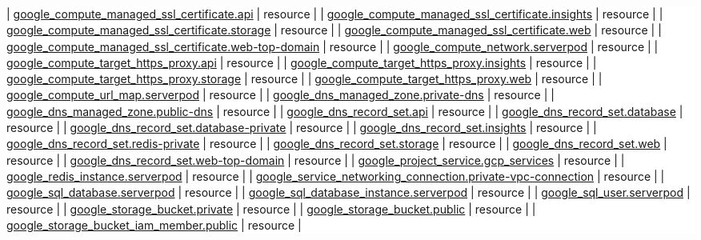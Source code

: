 | [google_compute_managed_ssl_certificate.api](https://registry.terraform.io/providers/hashicorp/google/latest/docs/resources/compute_managed_ssl_certificate) | resource |
| [google_compute_managed_ssl_certificate.insights](https://registry.terraform.io/providers/hashicorp/google/latest/docs/resources/compute_managed_ssl_certificate) | resource |
| [google_compute_managed_ssl_certificate.storage](https://registry.terraform.io/providers/hashicorp/google/latest/docs/resources/compute_managed_ssl_certificate) | resource |
| [google_compute_managed_ssl_certificate.web](https://registry.terraform.io/providers/hashicorp/google/latest/docs/resources/compute_managed_ssl_certificate) | resource |
| [google_compute_managed_ssl_certificate.web-top-domain](https://registry.terraform.io/providers/hashicorp/google/latest/docs/resources/compute_managed_ssl_certificate) | resource |
| [google_compute_network.serverpod](https://registry.terraform.io/providers/hashicorp/google/latest/docs/resources/compute_network) | resource |
| [google_compute_target_https_proxy.api](https://registry.terraform.io/providers/hashicorp/google/latest/docs/resources/compute_target_https_proxy) | resource |
| [google_compute_target_https_proxy.insights](https://registry.terraform.io/providers/hashicorp/google/latest/docs/resources/compute_target_https_proxy) | resource |
| [google_compute_target_https_proxy.storage](https://registry.terraform.io/providers/hashicorp/google/latest/docs/resources/compute_target_https_proxy) | resource |
| [google_compute_target_https_proxy.web](https://registry.terraform.io/providers/hashicorp/google/latest/docs/resources/compute_target_https_proxy) | resource |
| [google_compute_url_map.serverpod](https://registry.terraform.io/providers/hashicorp/google/latest/docs/resources/compute_url_map) | resource |
| [google_dns_managed_zone.private-dns](https://registry.terraform.io/providers/hashicorp/google/latest/docs/resources/dns_managed_zone) | resource |
| [google_dns_managed_zone.public-dns](https://registry.terraform.io/providers/hashicorp/google/latest/docs/resources/dns_managed_zone) | resource |
| [google_dns_record_set.api](https://registry.terraform.io/providers/hashicorp/google/latest/docs/resources/dns_record_set) | resource |
| [google_dns_record_set.database](https://registry.terraform.io/providers/hashicorp/google/latest/docs/resources/dns_record_set) | resource |
| [google_dns_record_set.database-private](https://registry.terraform.io/providers/hashicorp/google/latest/docs/resources/dns_record_set) | resource |
| [google_dns_record_set.insights](https://registry.terraform.io/providers/hashicorp/google/latest/docs/resources/dns_record_set) | resource |
| [google_dns_record_set.redis-private](https://registry.terraform.io/providers/hashicorp/google/latest/docs/resources/dns_record_set) | resource |
| [google_dns_record_set.storage](https://registry.terraform.io/providers/hashicorp/google/latest/docs/resources/dns_record_set) | resource |
| [google_dns_record_set.web](https://registry.terraform.io/providers/hashicorp/google/latest/docs/resources/dns_record_set) | resource |
| [google_dns_record_set.web-top-domain](https://registry.terraform.io/providers/hashicorp/google/latest/docs/resources/dns_record_set) | resource |
| [google_project_service.gcp_services](https://registry.terraform.io/providers/hashicorp/google/latest/docs/resources/project_service) | resource |
| [google_redis_instance.serverpod](https://registry.terraform.io/providers/hashicorp/google/latest/docs/resources/redis_instance) | resource |
| [google_service_networking_connection.private-vpc-connection](https://registry.terraform.io/providers/hashicorp/google/latest/docs/resources/service_networking_connection) | resource |
| [google_sql_database.serverpod](https://registry.terraform.io/providers/hashicorp/google/latest/docs/resources/sql_database) | resource |
| [google_sql_database_instance.serverpod](https://registry.terraform.io/providers/hashicorp/google/latest/docs/resources/sql_database_instance) | resource |
| [google_sql_user.serverpod](https://registry.terraform.io/providers/hashicorp/google/latest/docs/resources/sql_user) | resource |
| [google_storage_bucket.private](https://registry.terraform.io/providers/hashicorp/google/latest/docs/resources/storage_bucket) | resource |
| [google_storage_bucket.public](https://registry.terraform.io/providers/hashicorp/google/latest/docs/resources/storage_bucket) | resource |
| [google_storage_bucket_iam_member.public](https://registry.terraform.io/providers/hashicorp/google/latest/docs/resources/storage_bucket_iam_member) | resource |
